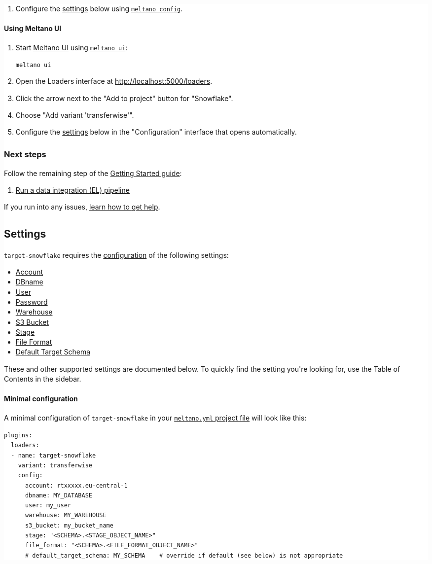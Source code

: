 1. Configure the [settings](#settings) below using [`meltano config`](https://meltano.com/docs/command-line-interface.html#config).

#### Using Meltano UI

1. Start [Meltano UI](https://meltano.com/docs/ui.html) using [`meltano ui`](https://meltano.com/docs/command-line-interface.html#ui):

    ```bash
    meltano ui
    ```

1. Open the Loaders interface at <http://localhost:5000/loaders>.
1. Click the arrow next to the "Add to project" button for "Snowflake".
1. Choose "Add variant 'transferwise'".
1. Configure the [settings](#settings) below in the "Configuration" interface that opens automatically.

### Next steps

Follow the remaining step of the [Getting Started guide](https://meltano.com/docs/getting-started.html):

1. [Run a data integration (EL) pipeline](https://meltano.com/docs/getting-started.html#run-a-data-integration-el-pipeline)

If you run into any issues, [learn how to get help](https://meltano.com/docs/getting-help.html).

## Settings

`target-snowflake` requires the [configuration](https://meltano.com/docs/configuration.html) of the following settings:

- [Account](#account)
- [DBname](#dbname)
- [User](#user)
- [Password](#password)
- [Warehouse](#warehouse)
- [S3 Bucket](#s3-bucket)
- [Stage](#stage)
- [File Format](#file-format)
- [Default Target Schema](#default-target-schema)

These and other supported settings are documented below.
To quickly find the setting you're looking for, use the Table of Contents in the sidebar.

#### Minimal configuration

A minimal configuration of `target-snowflake` in your [`meltano.yml` project file](https://meltano.com/docs/project.html#meltano-yml-project-file) will look like this:

```yml{5-13}
plugins:
  loaders:
  - name: target-snowflake
    variant: transferwise
    config:
      account: rtxxxxx.eu-central-1
      dbname: MY_DATABASE
      user: my_user
      warehouse: MY_WAREHOUSE
      s3_bucket: my_bucket_name
      stage: "<SCHEMA>.<STAGE_OBJECT_NAME>"
      file_format: "<SCHEMA>.<FILE_FORMAT_OBJECT_NAME>"
      # default_target_schema: MY_SCHEMA    # override if default (see below) is not appropriate
```
